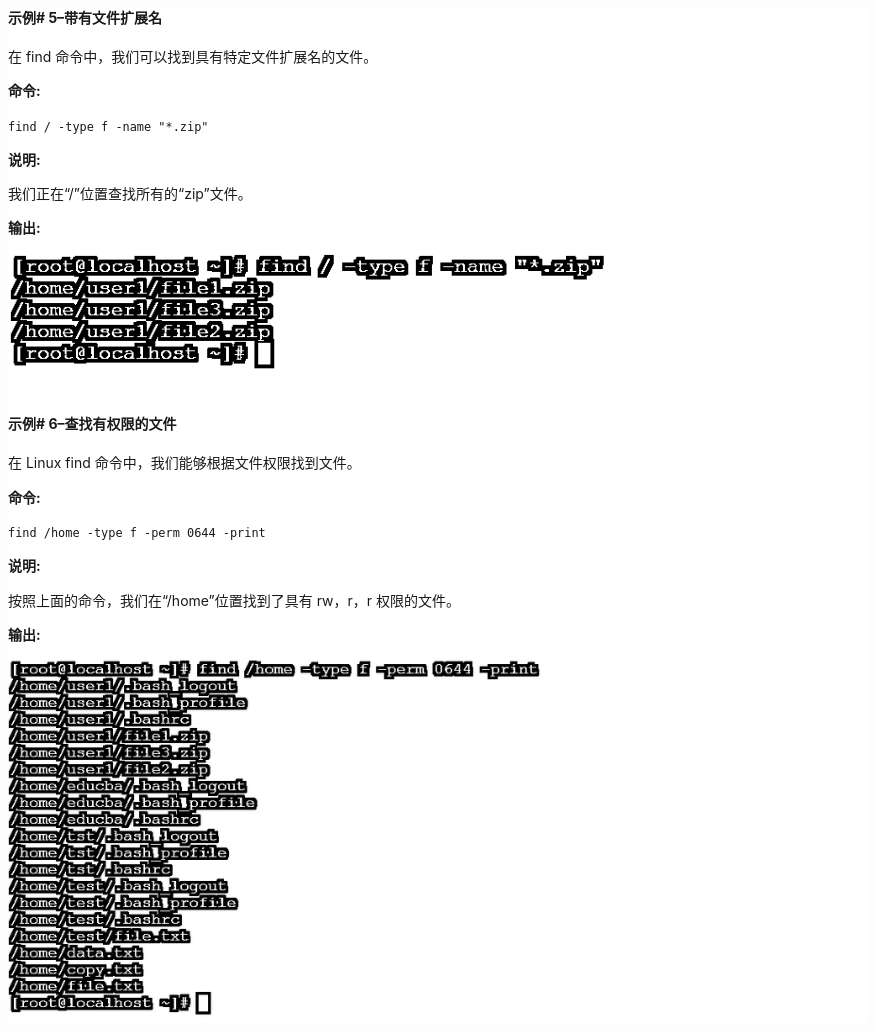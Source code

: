

#### 示例# 5–带有文件扩展名

在 find 命令中，我们可以找到具有特定文件扩展名的文件。

**命令:**

`find / -type f -name "*.zip"`

**说明:**

我们正在“/”位置查找所有的“zip”文件。

**输出:**

![Linux find command output 5](img/82c60152d0539c1ad4684b0f299f1c65.png)



#### 示例# 6–查找有权限的文件

在 Linux find 命令中，我们能够根据文件权限找到文件。

**命令:**

`find /home -type f -perm 0644 -print`

**说明:**

按照上面的命令，我们在“/home”位置找到了具有 rw，r，r 权限的文件。

**输出:**

![Linux find command output 6](img/8a6c8f86bba5c5e60de9945298045f6d.png)
